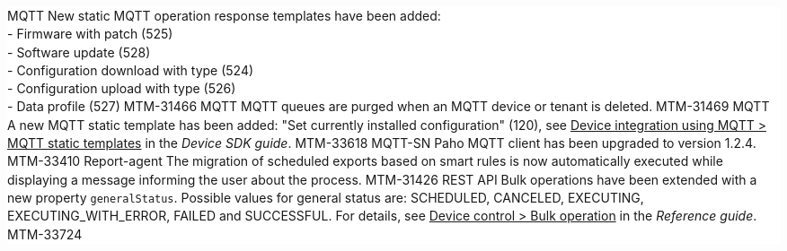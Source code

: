 <tr>
<td>
MQTT</td>
<td >  New static MQTT operation response templates have been added:
<br>- Firmware with patch (525)
<br>- Software update (528)
<br>- Configuration download with type (524)
<br>- Configuration upload with type (526)
<br>- Data profile (527) </td>
<td>
MTM-31466</td>
</tr>

<tr>
<td>
MQTT</td>
<td >  MQTT queues are purged when an MQTT device or tenant is deleted.  </td>
<td>
MTM-31469</td>
</tr>

<tr>
<td>
MQTT</td>
<td > A new MQTT static template has been added: "Set currently installed configuration" (120), see <a href="https://cumulocity.com/guides/10.7.0/device-sdk/mqtt/#mqtt-static-templates" class="no-ajaxy">Device integration using MQTT > MQTT static templates</a> in the <em>Device SDK guide</em>.</td>
<td>
MTM-33618</td>
</tr>


<tr>
<td>
MQTT-SN</td>
<td > Paho MQTT client has been upgraded to version 1.2.4. </td>
<td>
MTM-33410</td>
</tr>

<tr>
<td>
Report-agent</td>
<td > The migration of scheduled exports based on smart rules is now automatically executed while displaying a message informing the user about the process. </td>
<td>
MTM-31426</td>
</tr>

<tr>
<td>
REST API</td>
<td > Bulk operations have been extended with a new property <code>generalStatus</code>. Possible values for general status are: SCHEDULED, CANCELED, EXECUTING, EXECUTING_WITH_ERROR, FAILED and SUCCESSFUL. For details, see <a href="https://cumulocity.com/guides/10.7.0/reference/device-control/#bulk-operation" class="no-ajaxy">Device control > Bulk operation</a> in the <em>Reference guide</em>. </td>
<td>
MTM-33724</td>
</tr>
